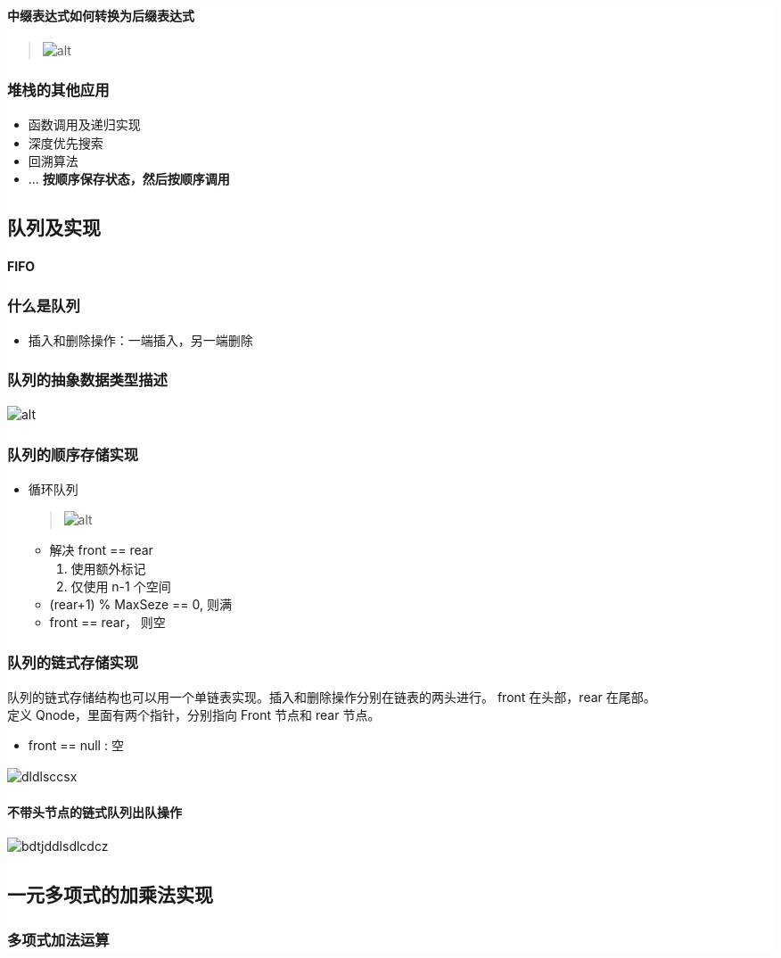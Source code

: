 #### 中缀表达式如何转换为后缀表达式

> ![alt](img/zzbdsrhzhwhzbds.png)

### 堆栈的其他应用

-   函数调用及递归实现
-   深度优先搜索
-   回溯算法
-   ...
    **按顺序保存状态，然后按顺序调用**

## 队列及实现

**FIFO**

### 什么是队列

-   插入和删除操作：一端插入，另一端删除

### 队列的抽象数据类型描述

![alt](img/dldcxsjlxms.png)

### 队列的顺序存储实现

-   循环队列
    > ![alt](img/xhdl.png)
    -   解决 front == rear
        1. 使用额外标记
        2. 仅使用 n-1 个空间
    -   (rear+1) % MaxSeze == 0, 则满
    -   front == rear， 则空

### 队列的链式存储实现

队列的链式存储结构也可以用一个单链表实现。插入和删除操作分别在链表的两头进行。 front 在头部，rear 在尾部。  
定义 Qnode，里面有两个指针，分别指向 Front 节点和 rear 节点。

-   front == null : 空

![dldlsccsx](img/dldlsccsx.png)

#### 不带头节点的链式队列出队操作

![bdtjddlsdlcdcz](img/bdtjddlsdlcdcz.png)

## 一元多项式的加乘法实现

### 多项式加法运算
